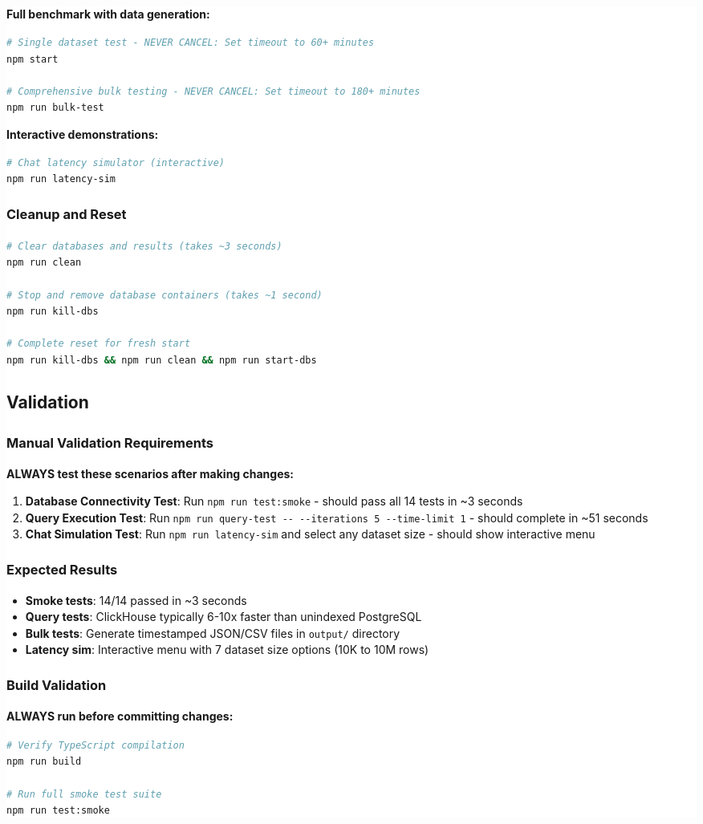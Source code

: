 **Full benchmark with data generation:**
```bash
# Single dataset test - NEVER CANCEL: Set timeout to 60+ minutes
npm start

# Comprehensive bulk testing - NEVER CANCEL: Set timeout to 180+ minutes  
npm run bulk-test
```

**Interactive demonstrations:**
```bash
# Chat latency simulator (interactive)
npm run latency-sim
```

### Cleanup and Reset
```bash
# Clear databases and results (takes ~3 seconds)
npm run clean

# Stop and remove database containers (takes ~1 second)
npm run kill-dbs

# Complete reset for fresh start
npm run kill-dbs && npm run clean && npm run start-dbs
```

## Validation

### Manual Validation Requirements
**ALWAYS test these scenarios after making changes:**

1. **Database Connectivity Test**: Run `npm run test:smoke` - should pass all 14 tests in ~3 seconds
2. **Query Execution Test**: Run `npm run query-test -- --iterations 5 --time-limit 1` - should complete in ~51 seconds
3. **Chat Simulation Test**: Run `npm run latency-sim` and select any dataset size - should show interactive menu

### Expected Results
- **Smoke tests**: 14/14 passed in ~3 seconds
- **Query tests**: ClickHouse typically 6-10x faster than unindexed PostgreSQL
- **Bulk tests**: Generate timestamped JSON/CSV files in `output/` directory
- **Latency sim**: Interactive menu with 7 dataset size options (10K to 10M rows)

### Build Validation
**ALWAYS run before committing changes:**
```bash
# Verify TypeScript compilation
npm run build

# Run full smoke test suite  
npm run test:smoke
```
